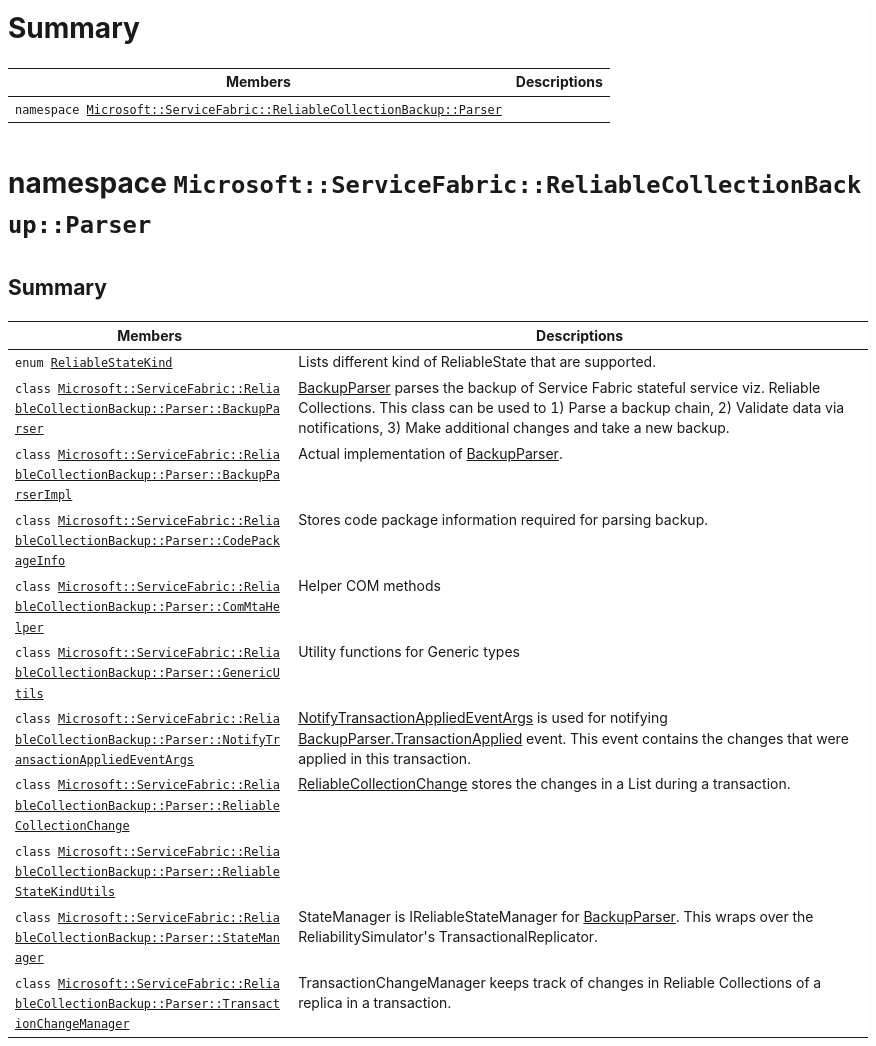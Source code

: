 # Summary

 Members                        | Descriptions                                
--------------------------------|---------------------------------------------
`namespace `[`Microsoft::ServiceFabric::ReliableCollectionBackup::Parser`](#namespace_microsoft_1_1_service_fabric_1_1_reliable_collection_backup_1_1_parser) | 

# namespace `Microsoft::ServiceFabric::ReliableCollectionBackup::Parser` 

## Summary

 Members                        | Descriptions                                
--------------------------------|---------------------------------------------
`enum `[`ReliableStateKind`](#namespace_microsoft_1_1_service_fabric_1_1_reliable_collection_backup_1_1_parser_1a76f3a21af4fcee1bfb3337456657c18b)            | Lists different kind of ReliableState that are supported.
`class `[`Microsoft::ServiceFabric::ReliableCollectionBackup::Parser::BackupParser`](#class_microsoft_1_1_service_fabric_1_1_reliable_collection_backup_1_1_parser_1_1_backup_parser) | [BackupParser](#class_microsoft_1_1_service_fabric_1_1_reliable_collection_backup_1_1_parser_1_1_backup_parser) parses the backup of Service Fabric stateful service viz. Reliable Collections. This class can be used to 1) Parse a backup chain, 2) Validate data via notifications, 3) Make additional changes and take a new backup.
`class `[`Microsoft::ServiceFabric::ReliableCollectionBackup::Parser::BackupParserImpl`](#class_microsoft_1_1_service_fabric_1_1_reliable_collection_backup_1_1_parser_1_1_backup_parser_impl) | Actual implementation of [BackupParser](#class_microsoft_1_1_service_fabric_1_1_reliable_collection_backup_1_1_parser_1_1_backup_parser).
`class `[`Microsoft::ServiceFabric::ReliableCollectionBackup::Parser::CodePackageInfo`](#class_microsoft_1_1_service_fabric_1_1_reliable_collection_backup_1_1_parser_1_1_code_package_info) | Stores code package information required for parsing backup.
`class `[`Microsoft::ServiceFabric::ReliableCollectionBackup::Parser::ComMtaHelper`](#class_microsoft_1_1_service_fabric_1_1_reliable_collection_backup_1_1_parser_1_1_com_mta_helper) | Helper COM methods
`class `[`Microsoft::ServiceFabric::ReliableCollectionBackup::Parser::GenericUtils`](#class_microsoft_1_1_service_fabric_1_1_reliable_collection_backup_1_1_parser_1_1_generic_utils) | Utility functions for Generic types
`class `[`Microsoft::ServiceFabric::ReliableCollectionBackup::Parser::NotifyTransactionAppliedEventArgs`](#class_microsoft_1_1_service_fabric_1_1_reliable_collection_backup_1_1_parser_1_1_notify_transaction_applied_event_args) | [NotifyTransactionAppliedEventArgs](#class_microsoft_1_1_service_fabric_1_1_reliable_collection_backup_1_1_parser_1_1_notify_transaction_applied_event_args) is used for notifying [BackupParser.TransactionApplied](#class_microsoft_1_1_service_fabric_1_1_reliable_collection_backup_1_1_parser_1_1_backup_parser_1ac5dd8318451de05cbd7192e7cb1a618a) event. This event contains the changes that were applied in this transaction.
`class `[`Microsoft::ServiceFabric::ReliableCollectionBackup::Parser::ReliableCollectionChange`](#class_microsoft_1_1_service_fabric_1_1_reliable_collection_backup_1_1_parser_1_1_reliable_collection_change) | [ReliableCollectionChange](#class_microsoft_1_1_service_fabric_1_1_reliable_collection_backup_1_1_parser_1_1_reliable_collection_change) stores the changes in a List during a transaction.
`class `[`Microsoft::ServiceFabric::ReliableCollectionBackup::Parser::ReliableStateKindUtils`](#class_microsoft_1_1_service_fabric_1_1_reliable_collection_backup_1_1_parser_1_1_reliable_state_kind_utils) | 
`class `[`Microsoft::ServiceFabric::ReliableCollectionBackup::Parser::StateManager`](#class_microsoft_1_1_service_fabric_1_1_reliable_collection_backup_1_1_parser_1_1_state_manager) | StateManager is IReliableStateManager for [BackupParser](#class_microsoft_1_1_service_fabric_1_1_reliable_collection_backup_1_1_parser_1_1_backup_parser). This wraps over the ReliabilitySimulator's TransactionalReplicator.
`class `[`Microsoft::ServiceFabric::ReliableCollectionBackup::Parser::TransactionChangeManager`](#class_microsoft_1_1_service_fabric_1_1_reliable_collection_backup_1_1_parser_1_1_transaction_change_manager) | TransactionChangeManager keeps track of changes in Reliable Collections of a replica in a transaction.
